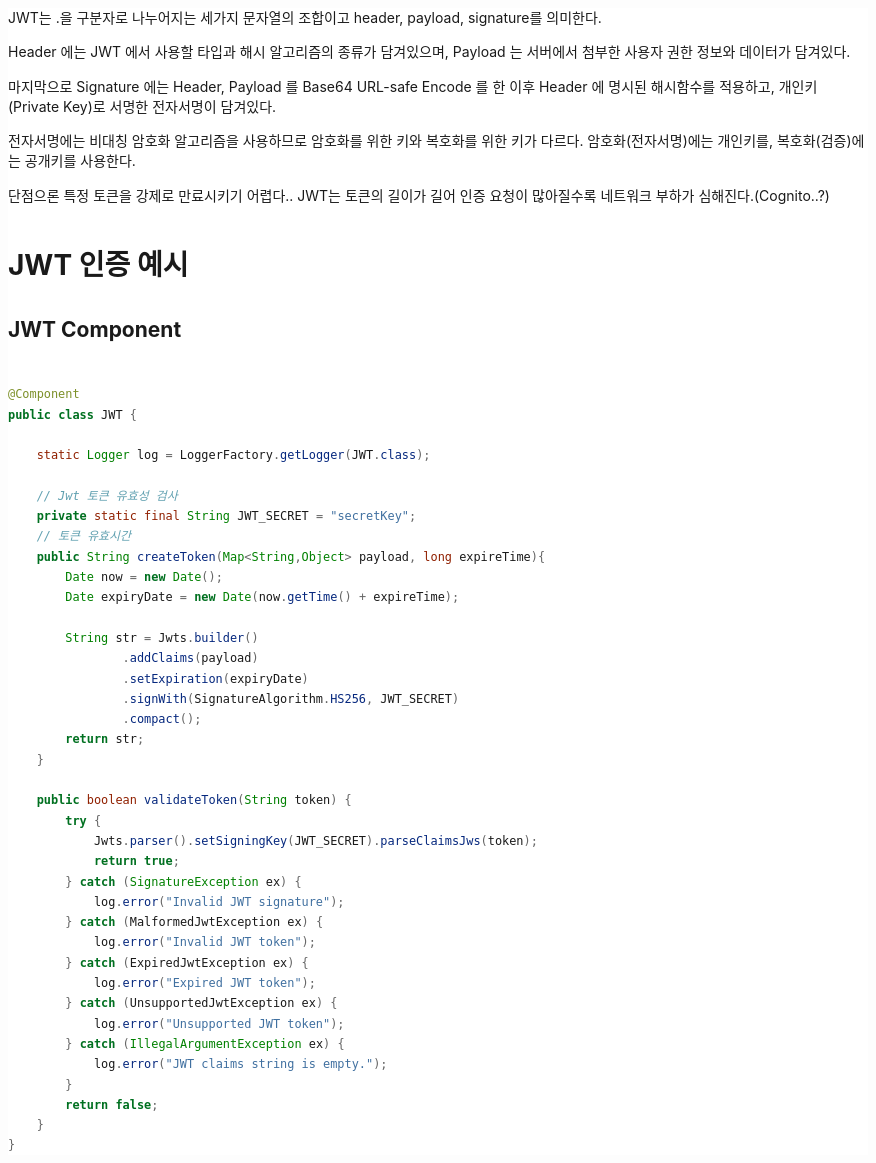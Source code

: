 JWT는 .을 구분자로 나누어지는 세가지 문자열의 조합이고 header, payload, signature를 의미한다.

Header 에는 JWT 에서 사용할 타입과 해시 알고리즘의 종류가 담겨있으며, Payload 는 서버에서 첨부한 사용자 권한 정보와 데이터가 담겨있다. 

마지막으로 Signature 에는 Header, Payload 를 Base64 URL-safe Encode 를 한 이후 Header 에 명시된 해시함수를 적용하고, 개인키(Private Key)로 서명한 전자서명이 담겨있다.

전자서명에는 비대칭 암호화 알고리즘을 사용하므로 암호화를 위한 키와 복호화를 위한 키가 다르다. 암호화(전자서명)에는 개인키를, 복호화(검증)에는 공개키를 사용한다.

단점으론 특정 토큰을 강제로 만료시키기 어렵다..
JWT는 토큰의 길이가 길어 인증 요청이 많아질수록 네트워크 부하가 심해진다.(Cognito..?)

# JWT 인증 예시

## JWT Component
~~~ java

@Component
public class JWT {

    static Logger log = LoggerFactory.getLogger(JWT.class);

    // Jwt 토큰 유효성 검사
    private static final String JWT_SECRET = "secretKey";
    // 토큰 유효시간
    public String createToken(Map<String,Object> payload, long expireTime){
        Date now = new Date();
        Date expiryDate = new Date(now.getTime() + expireTime);

        String str = Jwts.builder()
                .addClaims(payload)
                .setExpiration(expiryDate)
                .signWith(SignatureAlgorithm.HS256, JWT_SECRET)
                .compact();
        return str;
    }

    public boolean validateToken(String token) {
        try {
            Jwts.parser().setSigningKey(JWT_SECRET).parseClaimsJws(token);
            return true;
        } catch (SignatureException ex) {
            log.error("Invalid JWT signature");
        } catch (MalformedJwtException ex) {
            log.error("Invalid JWT token");
        } catch (ExpiredJwtException ex) {
            log.error("Expired JWT token");
        } catch (UnsupportedJwtException ex) {
            log.error("Unsupported JWT token");
        } catch (IllegalArgumentException ex) {
            log.error("JWT claims string is empty.");
        }
        return false;
    }
}

~~~
